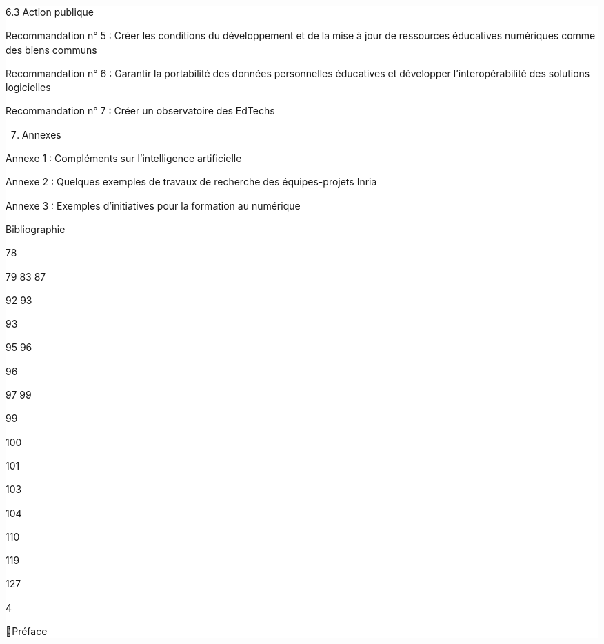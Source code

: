 6.3 Action publique 

Recommandation n° 5 : Créer les conditions du développement 
et de la mise à jour de ressources éducatives numériques comme 
des biens communs 

Recommandation n° 6 : Garantir la portabilité des données 
personnelles éducatives et développer l’interopérabilité 
des solutions logicielles 

Recommandation n° 7 : Créer un observatoire des EdTechs 

7. Annexes 

Annexe 1 : Compléments sur l’intelligence artificielle 

Annexe 2 : Quelques exemples de travaux de recherche 
des équipes-projets Inria 

Annexe 3 : Exemples d’initiatives pour la formation au numérique 

Bibliographie 

78

79
83
87

92
93

93

95
96

96

97
99

99

100

101

103

104

110

119

127 

4

 
Préface
